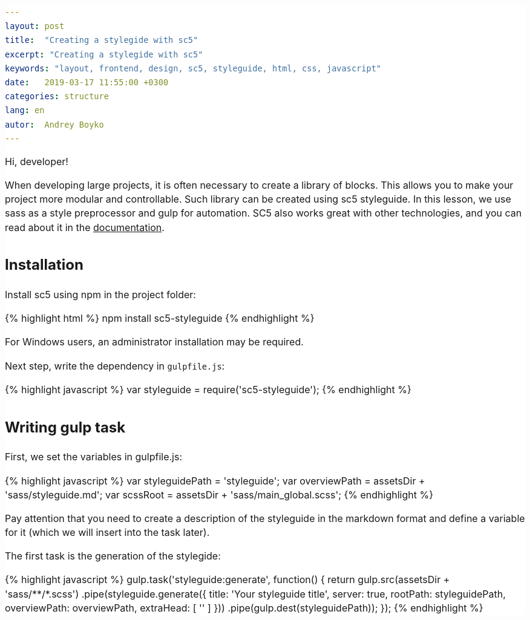 ```yaml
---
layout: post
title:  "Creating a stylegide with sc5"
excerpt: "Creating a stylegide with sc5"
keywords: "layout, frontend, design, sc5, styleguide, html, css, javascript"
date:   2019-03-17 11:55:00 +0300
categories: structure
lang: en
autor:  Andrey Boyko
---
```

Hi, developer!

When developing large projects, it is often necessary to create a library of blocks. This allows you to make your project more modular and controllable. Such library can be created using sc5 styleguide. In this lesson, we use sass as a style preprocessor and gulp for automation. SC5 also works great with other technologies, and you can read about it in the <a href="https://github.com/SC5/sc5-styleguide" target="_blank">documentation</a>.

## Installation

Install sc5 using npm in the project folder:

{% highlight html %}
npm install  sc5-styleguide
{% endhighlight %}

For Windows users, an administrator installation may be required.

Next step, write the dependency in `gulpfile.js`:

{% highlight javascript %}
var styleguide = require('sc5-styleguide');
{% endhighlight %}

## Writing gulp task

First, we set the variables in gulpfile.js:

{% highlight javascript %}
var styleguidePath = 'styleguide';
var overviewPath = assetsDir + 'sass/styleguide.md';
var scssRoot = assetsDir + 'sass/main_global.scss';
{% endhighlight %}

Pay attention that you need to create a description of the styleguide in the markdown format and define a variable for it (which we will insert into the task later).

The first task is the generation of the stylegide:

{% highlight javascript %}
gulp.task('styleguide:generate', function() {
  return gulp.src(assetsDir + 'sass/**/*.scss')
    .pipe(styleguide.generate({
      title: 'Your styleguide title',
      server: true,
      rootPath: styleguidePath,
      overviewPath: overviewPath,
      extraHead: [
        '<style>html {font-size:10px} body {font-size:16px}</style>'
      ]
    }))
    .pipe(gulp.dest(styleguidePath));
});
{% endhighlight %}
